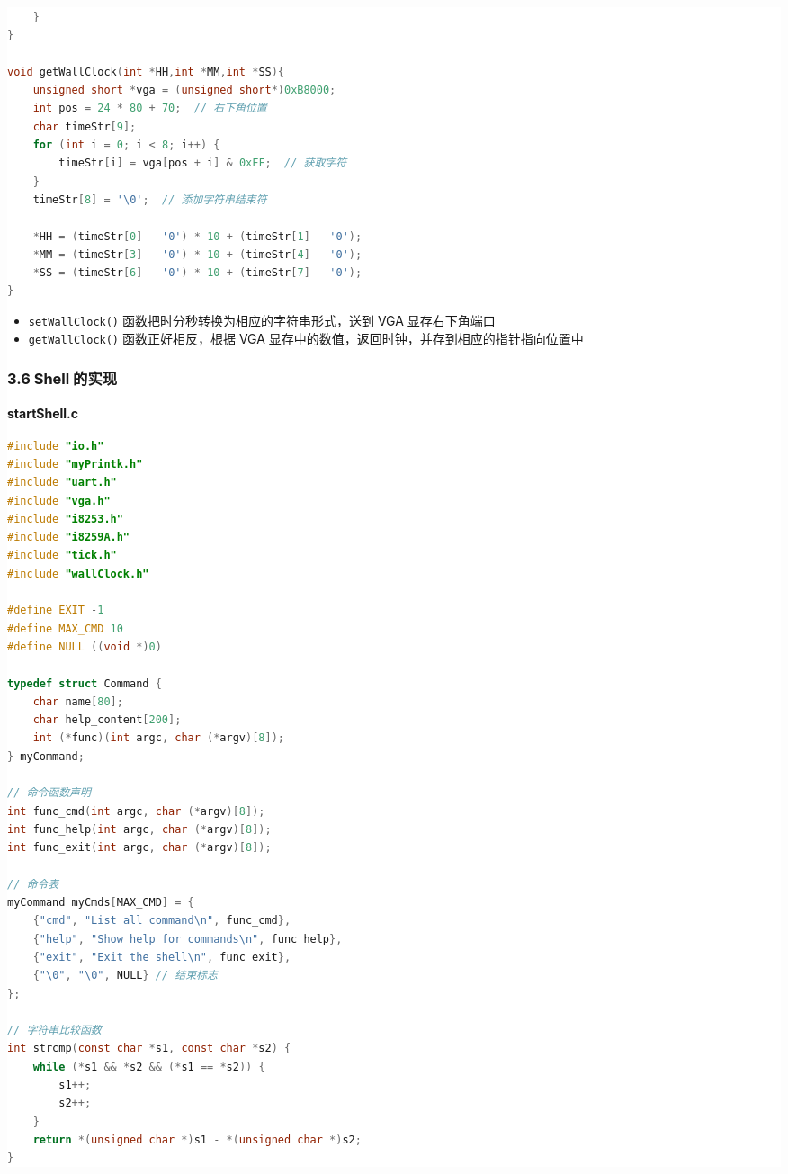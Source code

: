 ```c
    }
}

void getWallClock(int *HH,int *MM,int *SS){
    unsigned short *vga = (unsigned short*)0xB8000;
    int pos = 24 * 80 + 70;  // 右下角位置
    char timeStr[9];
    for (int i = 0; i < 8; i++) {
        timeStr[i] = vga[pos + i] & 0xFF;  // 获取字符
    }
    timeStr[8] = '\0';  // 添加字符串结束符

    *HH = (timeStr[0] - '0') * 10 + (timeStr[1] - '0');
    *MM = (timeStr[3] - '0') * 10 + (timeStr[4] - '0');
    *SS = (timeStr[6] - '0') * 10 + (timeStr[7] - '0');
}
```
- `setWallClock()` 函数把时分秒转换为相应的字符串形式，送到 VGA 显存右下角端口
- `getWallClock()` 函数正好相反，根据 VGA 显存中的数值，返回时钟，并存到相应的指针指向位置中

### 3.6 Shell 的实现
__startShell.c__
```c
#include "io.h"
#include "myPrintk.h"
#include "uart.h"
#include "vga.h"
#include "i8253.h"
#include "i8259A.h"
#include "tick.h"
#include "wallClock.h"

#define EXIT -1
#define MAX_CMD 10
#define NULL ((void *)0)

typedef struct Command {
    char name[80];
    char help_content[200];
    int (*func)(int argc, char (*argv)[8]);
} myCommand;

// 命令函数声明
int func_cmd(int argc, char (*argv)[8]);
int func_help(int argc, char (*argv)[8]);
int func_exit(int argc, char (*argv)[8]);

// 命令表
myCommand myCmds[MAX_CMD] = {
    {"cmd", "List all command\n", func_cmd},
    {"help", "Show help for commands\n", func_help},
    {"exit", "Exit the shell\n", func_exit},
    {"\0", "\0", NULL} // 结束标志
};

// 字符串比较函数
int strcmp(const char *s1, const char *s2) {
    while (*s1 && *s2 && (*s1 == *s2)) {
        s1++;
        s2++;
    }
    return *(unsigned char *)s1 - *(unsigned char *)s2;
}
```